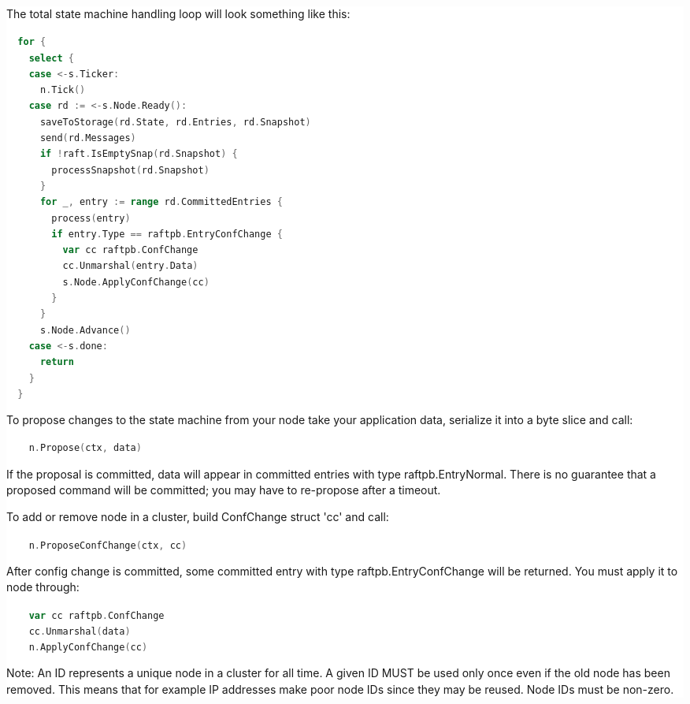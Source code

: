 The total state machine handling loop will look something like this:

```go
  for {
    select {
    case <-s.Ticker:
      n.Tick()
    case rd := <-s.Node.Ready():
      saveToStorage(rd.State, rd.Entries, rd.Snapshot)
      send(rd.Messages)
      if !raft.IsEmptySnap(rd.Snapshot) {
        processSnapshot(rd.Snapshot)
      }
      for _, entry := range rd.CommittedEntries {
        process(entry)
        if entry.Type == raftpb.EntryConfChange {
          var cc raftpb.ConfChange
          cc.Unmarshal(entry.Data)
          s.Node.ApplyConfChange(cc)
        }
      }
      s.Node.Advance()
    case <-s.done:
      return
    }
  }
```

To propose changes to the state machine from your node take your application
data, serialize it into a byte slice and call:

```go
	n.Propose(ctx, data)
```

If the proposal is committed, data will appear in committed entries with type
raftpb.EntryNormal. There is no guarantee that a proposed command will be
committed; you may have to re-propose after a timeout.

To add or remove node in a cluster, build ConfChange struct 'cc' and call:

```go
	n.ProposeConfChange(ctx, cc)
```

After config change is committed, some committed entry with type
raftpb.EntryConfChange will be returned. You must apply it to node through:

```go
	var cc raftpb.ConfChange
	cc.Unmarshal(data)
	n.ApplyConfChange(cc)
```

Note: An ID represents a unique node in a cluster for all time. A
given ID MUST be used only once even if the old node has been removed.
This means that for example IP addresses make poor node IDs since they
may be reused. Node IDs must be non-zero.
